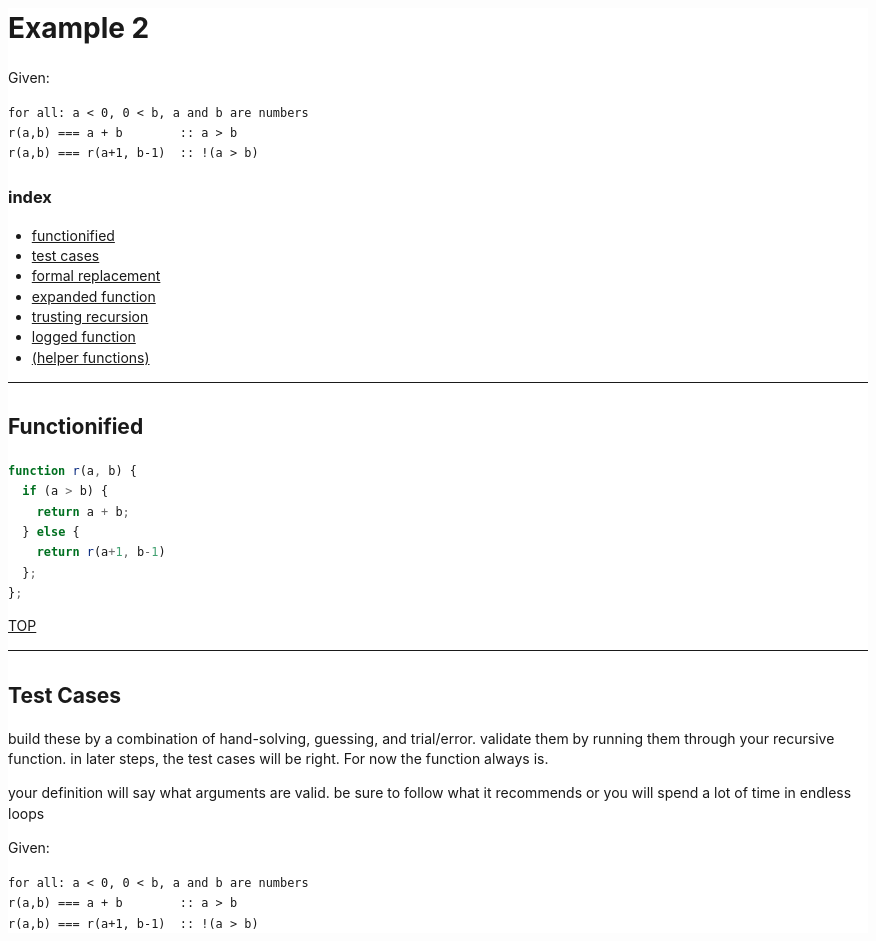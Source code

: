 

# Example 2

Given:
```
for all: a < 0, 0 < b, a and b are numbers
r(a,b) === a + b        :: a > b
r(a,b) === r(a+1, b-1)  :: !(a > b)
```

### index
* [functionified](#functionified)
* [test cases](#test-cases)
* [formal replacement](#formal-replacement)
* [expanded function](#expanded-function)
* [trusting recursion](#trusting-recursion)
* [logged function](#logged-function)
* [(helper functions)](#helper-functions)

---

## Functionified

```js
function r(a, b) {
  if (a > b) {
    return a + b;
  } else {
    return r(a+1, b-1)
  };
};
```


[TOP](#example-2)

---

## Test Cases

build these by a combination of hand-solving, guessing, and trial/error.
validate them by running them through your recursive function. in later steps, the test cases will be right.  For now the function always is.


your definition will say what arguments are valid. be sure to follow what it recommends or you will spend a lot of time in endless loops

Given:
```
for all: a < 0, 0 < b, a and b are numbers
r(a,b) === a + b        :: a > b
r(a,b) === r(a+1, b-1)  :: !(a > b)
```
